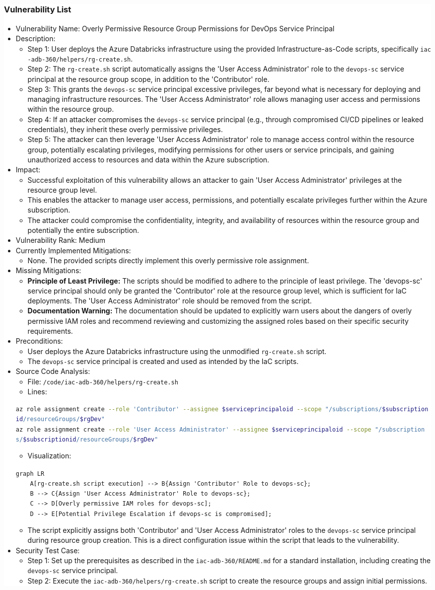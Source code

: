 ### Vulnerability List

* Vulnerability Name: Overly Permissive Resource Group Permissions for DevOps Service Principal
* Description:
    * Step 1: User deploys the Azure Databricks infrastructure using the provided Infrastructure-as-Code scripts, specifically `iac-adb-360/helpers/rg-create.sh`.
    * Step 2: The `rg-create.sh` script automatically assigns the 'User Access Administrator' role to the `devops-sc` service principal at the resource group scope, in addition to the 'Contributor' role.
    * Step 3: This grants the `devops-sc` service principal excessive privileges, far beyond what is necessary for deploying and managing infrastructure resources. The 'User Access Administrator' role allows managing user access and permissions within the resource group.
    * Step 4: If an attacker compromises the `devops-sc` service principal (e.g., through compromised CI/CD pipelines or leaked credentials), they inherit these overly permissive privileges.
    * Step 5: The attacker can then leverage 'User Access Administrator' role to manage access control within the resource group, potentially escalating privileges, modifying permissions for other users or service principals, and gaining unauthorized access to resources and data within the Azure subscription.
* Impact:
    * Successful exploitation of this vulnerability allows an attacker to gain 'User Access Administrator' privileges at the resource group level.
    * This enables the attacker to manage user access, permissions, and potentially escalate privileges further within the Azure subscription.
    * The attacker could compromise the confidentiality, integrity, and availability of resources within the resource group and potentially the entire subscription.
* Vulnerability Rank: Medium
* Currently Implemented Mitigations:
    * None. The provided scripts directly implement this overly permissive role assignment.
* Missing Mitigations:
    * **Principle of Least Privilege:**  The scripts should be modified to adhere to the principle of least privilege. The 'devops-sc' service principal should only be granted the 'Contributor' role at the resource group level, which is sufficient for IaC deployments. The 'User Access Administrator' role should be removed from the script.
    * **Documentation Warning:** The documentation should be updated to explicitly warn users about the dangers of overly permissive IAM roles and recommend reviewing and customizing the assigned roles based on their specific security requirements.
* Preconditions:
    * User deploys the Azure Databricks infrastructure using the unmodified `rg-create.sh` script.
    * The `devops-sc` service principal is created and used as intended by the IaC scripts.
* Source Code Analysis:
    * File: `/code/iac-adb-360/helpers/rg-create.sh`
    * Lines:
    ```bash
    az role assignment create --role 'Contributor' --assignee $serviceprincipaloid --scope "/subscriptions/$subscriptionid/resourceGroups/$rgDev"
    az role assignment create --role 'User Access Administrator' --assignee $serviceprincipaloid --scope "/subscriptions/$subscriptionid/resourceGroups/$rgDev"
    ```
    * Visualization:
    ```mermaid
    graph LR
        A[rg-create.sh script execution] --> B{Assign 'Contributor' Role to devops-sc};
        B --> C{Assign 'User Access Administrator' Role to devops-sc};
        C --> D[Overly permissive IAM roles for devops-sc];
        D --> E[Potential Privilege Escalation if devops-sc is compromised];
    ```
    * The script explicitly assigns both 'Contributor' and 'User Access Administrator' roles to the `devops-sc` service principal during resource group creation. This is a direct configuration issue within the script that leads to the vulnerability.
* Security Test Case:
    * Step 1: Set up the prerequisites as described in the `iac-adb-360/README.md` for a standard installation, including creating the `devops-sc` service principal.
    * Step 2: Execute the `iac-adb-360/helpers/rg-create.sh` script to create the resource groups and assign initial permissions.